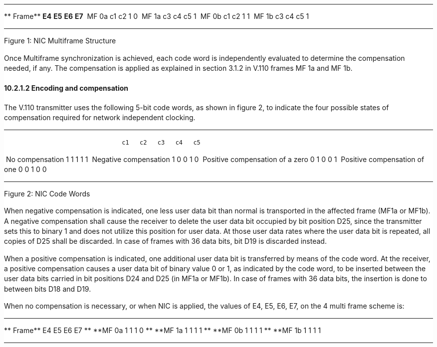   ------------ -------- -------- -------- --------
  ** Frame**   **E4**   **E5**   **E6**   **E7**
   MF 0a       c1       c2       1        0
   MF 1a       c3       c4       c5       1
   MF 0b       c1       c2       1        1
   MF 1b       c3       c4       c5       1
  ------------ -------- -------- -------- --------

Figure 1: NIC Multiframe Structure

Once Multiframe synchronization is achieved, each code word is
independently evaluated to determine the compensation needed, if any.
The compensation is applied as explained in section 3.1.2 in V.110
frames MF 1a and MF 1b.

#### 10.2.1.2 Encoding and compensation

The V.110 transmitter uses the following 5-bit code words, as shown in
figure 2, to indicate the four possible states of compensation required
for network independent clocking.

  ---------------------------------- ---- ---- ---- ---- ----
                                     c1   c2   c3   c4   c5
   No compensation                   1    1    1    1    1
   Negative compensation             1    0    0    1    0
   Positive compensation of a zero   0    1    0    0    1
   Positive compensation of one      0    0    1    0    0
  ---------------------------------- ---- ---- ---- ---- ----

Figure 2: NIC Code Words

When negative compensation is indicated, one less user data bit than
normal is transported in the affected frame (MF1a or MF1b). A negative
compensation shall cause the receiver to delete the user data bit
occupied by bit position D25, since the transmitter sets this to binary
1 and does not utilize this position for user data. At those user data
rates where the user data bit is repeated, all copies of D25 shall be
discarded. In case of frames with 36 data bits, bit D19 is discarded
instead.

When a positive compensation is indicated, one additional user data bit
is transferred by means of the code word. At the receiver, a positive
compensation causes a user data bit of binary value 0 or 1, as indicated
by the code word, to be inserted between the user data bits carried in
bit positions D24 and D25 (in MF1a or MF1b). In case of frames with 36
data bits, the insertion is done to between bits D18 and D19.

When no compensation is necessary, or when NIC is applied, the values of
E4, E5, E6, E7, on the 4 multi frame scheme is:

  ------------ ---- ---- ---- ----
  ** Frame**   E4   E5   E6   E7
  ** **MF 0a   1    1    1    0
  ** **MF 1a   1    1    1    1
  ** **MF 0b   1    1    1    1
  ** **MF 1b   1    1    1    1
  ------------ ---- ---- ---- ----
